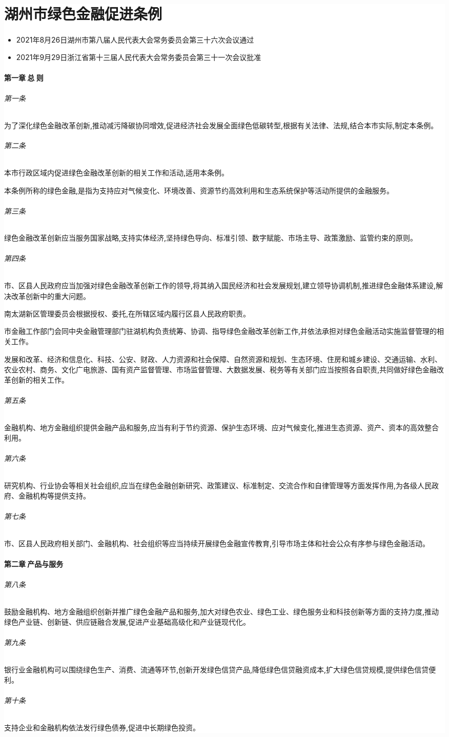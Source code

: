 # 湖州市绿色金融促进条例

- 2021年8月26日湖州市第八届人民代表大会常务委员会第三十六次会议通过

- 2021年9月29日浙江省第十三届人民代表大会常务委员会第三十一次会议批准



#### 第一章 总 则

###### 第一条

为了深化绿色金融改革创新,推动减污降碳协同增效,促进经济社会发展全面绿色低碳转型,根据有关法律、法规,结合本市实际,制定本条例。

###### 第二条

本市行政区域内促进绿色金融改革创新的相关工作和活动,适用本条例。

本条例所称的绿色金融,是指为支持应对气候变化、环境改善、资源节约高效利用和生态系统保护等活动所提供的金融服务。

###### 第三条

绿色金融改革创新应当服务国家战略,支持实体经济,坚持绿色导向、标准引领、数字赋能、市场主导、政策激励、监管约束的原则。

###### 第四条

市、区县人民政府应当加强对绿色金融改革创新工作的领导,将其纳入国民经济和社会发展规划,建立领导协调机制,推进绿色金融体系建设,解决改革创新中的重大问题。

南太湖新区管理委员会根据授权、委托,在所辖区域内履行区县人民政府职责。

市金融工作部门会同中央金融管理部门驻湖机构负责统筹、协调、指导绿色金融改革创新工作,并依法承担对绿色金融活动实施监督管理的相关工作。

发展和改革、经济和信息化、科技、公安、财政、人力资源和社会保障、自然资源和规划、生态环境、住房和城乡建设、交通运输、水利、农业农村、商务、文化广电旅游、国有资产监督管理、市场监督管理、大数据发展、税务等有关部门应当按照各自职责,共同做好绿色金融改革创新的相关工作。

###### 第五条

金融机构、地方金融组织提供金融产品和服务,应当有利于节约资源、保护生态环境、应对气候变化,推进生态资源、资产、资本的高效整合利用。

###### 第六条

研究机构、行业协会等相关社会组织,应当在绿色金融创新研究、政策建议、标准制定、交流合作和自律管理等方面发挥作用,为各级人民政府、金融机构等提供支持。

###### 第七条

市、区县人民政府相关部门、金融机构、社会组织等应当持续开展绿色金融宣传教育,引导市场主体和社会公众有序参与绿色金融活动。

#### 第二章 产品与服务

###### 第八条

鼓励金融机构、地方金融组织创新并推广绿色金融产品和服务,加大对绿色农业、绿色工业、绿色服务业和科技创新等方面的支持力度,推动绿色产业链、创新链、供应链融合发展,促进产业基础高级化和产业链现代化。

###### 第九条

银行业金融机构可以围绕绿色生产、消费、流通等环节,创新开发绿色信贷产品,降低绿色信贷融资成本,扩大绿色信贷规模,提供绿色信贷便利。

###### 第十条

支持企业和金融机构依法发行绿色债券,促进中长期绿色投资。
